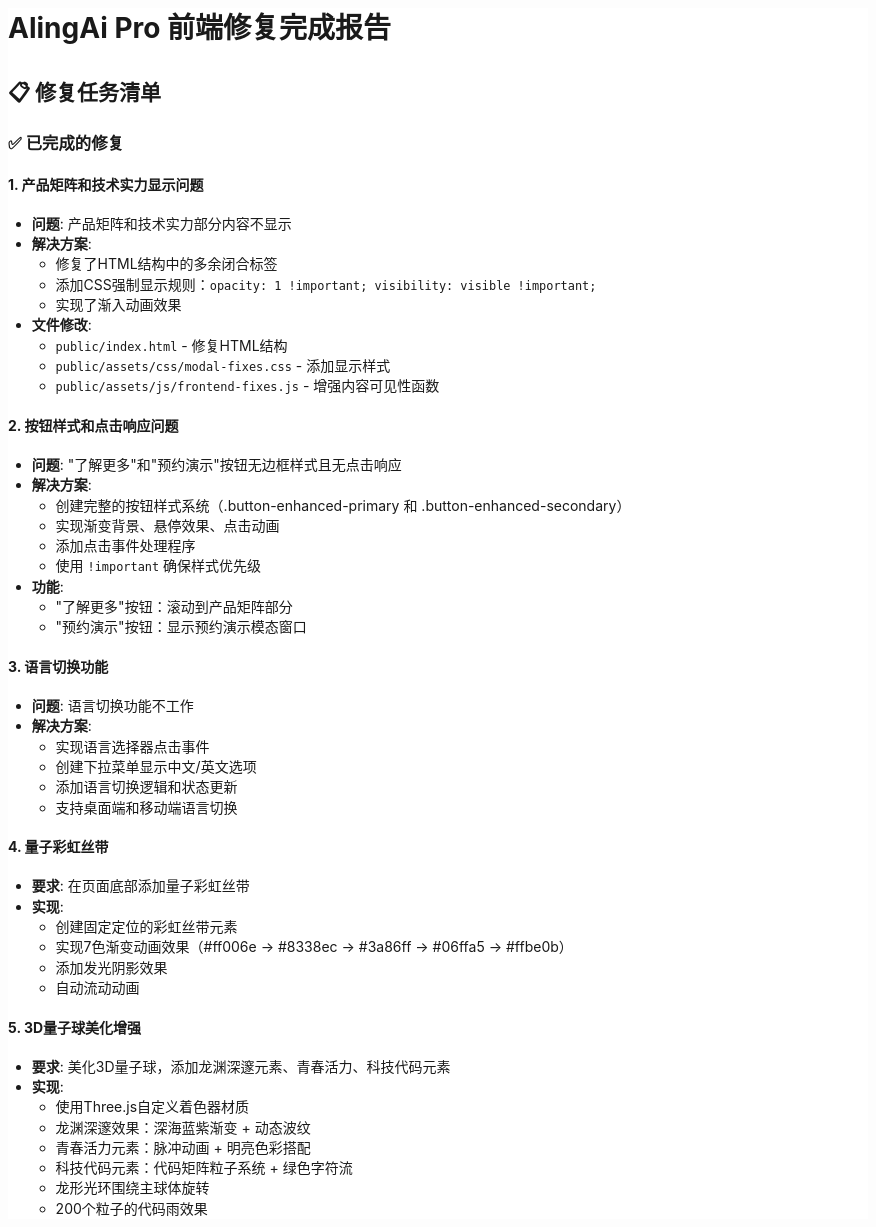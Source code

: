 # AlingAi Pro 前端修复完成报告

## 📋 修复任务清单

### ✅ 已完成的修复

#### 1. 产品矩阵和技术实力显示问题
- **问题**: 产品矩阵和技术实力部分内容不显示
- **解决方案**: 
  - 修复了HTML结构中的多余闭合标签
  - 添加CSS强制显示规则：`opacity: 1 !important; visibility: visible !important;`
  - 实现了渐入动画效果
- **文件修改**:
  - `public/index.html` - 修复HTML结构
  - `public/assets/css/modal-fixes.css` - 添加显示样式
  - `public/assets/js/frontend-fixes.js` - 增强内容可见性函数

#### 2. 按钮样式和点击响应问题
- **问题**: "了解更多"和"预约演示"按钮无边框样式且无点击响应
- **解决方案**:
  - 创建完整的按钮样式系统（.button-enhanced-primary 和 .button-enhanced-secondary）
  - 实现渐变背景、悬停效果、点击动画
  - 添加点击事件处理程序
  - 使用 `!important` 确保样式优先级
- **功能**:
  - "了解更多"按钮：滚动到产品矩阵部分
  - "预约演示"按钮：显示预约演示模态窗口

#### 3. 语言切换功能
- **问题**: 语言切换功能不工作
- **解决方案**:
  - 实现语言选择器点击事件
  - 创建下拉菜单显示中文/英文选项
  - 添加语言切换逻辑和状态更新
  - 支持桌面端和移动端语言切换

#### 4. 量子彩虹丝带
- **要求**: 在页面底部添加量子彩虹丝带
- **实现**:
  - 创建固定定位的彩虹丝带元素
  - 实现7色渐变动画效果（#ff006e → #8338ec → #3a86ff → #06ffa5 → #ffbe0b）
  - 添加发光阴影效果
  - 自动流动动画

#### 5. 3D量子球美化增强
- **要求**: 美化3D量子球，添加龙渊深邃元素、青春活力、科技代码元素
- **实现**:
  - 使用Three.js自定义着色器材质
  - 龙渊深邃效果：深海蓝紫渐变 + 动态波纹
  - 青春活力元素：脉冲动画 + 明亮色彩搭配
  - 科技代码元素：代码矩阵粒子系统 + 绿色字符流
  - 龙形光环围绕主球体旋转
  - 200个粒子的代码雨效果
